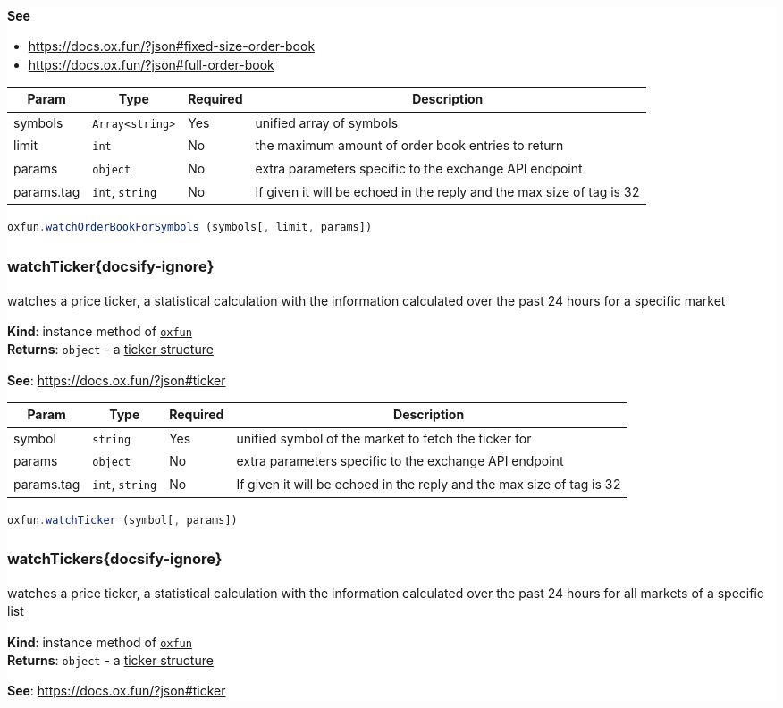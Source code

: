 **See**

- https://docs.ox.fun/?json#fixed-size-order-book
- https://docs.ox.fun/?json#full-order-book


| Param | Type | Required | Description |
| --- | --- | --- | --- |
| symbols | <code>Array&lt;string&gt;</code> | Yes | unified array of symbols |
| limit | <code>int</code> | No | the maximum amount of order book entries to return |
| params | <code>object</code> | No | extra parameters specific to the exchange API endpoint |
| params.tag | <code>int</code>, <code>string</code> | No | If given it will be echoed in the reply and the max size of tag is 32 |


```javascript
oxfun.watchOrderBookForSymbols (symbols[, limit, params])
```


<a name="watchTicker" id="watchticker"></a>

### watchTicker{docsify-ignore}
watches a price ticker, a statistical calculation with the information calculated over the past 24 hours for a specific market

**Kind**: instance method of [<code>oxfun</code>](#oxfun)  
**Returns**: <code>object</code> - a [ticker structure](https://docs.ccxt.com/#/?id=ticker-structure)

**See**: https://docs.ox.fun/?json#ticker  

| Param | Type | Required | Description |
| --- | --- | --- | --- |
| symbol | <code>string</code> | Yes | unified symbol of the market to fetch the ticker for |
| params | <code>object</code> | No | extra parameters specific to the exchange API endpoint |
| params.tag | <code>int</code>, <code>string</code> | No | If given it will be echoed in the reply and the max size of tag is 32 |


```javascript
oxfun.watchTicker (symbol[, params])
```


<a name="watchTickers" id="watchtickers"></a>

### watchTickers{docsify-ignore}
watches a price ticker, a statistical calculation with the information calculated over the past 24 hours for all markets of a specific list

**Kind**: instance method of [<code>oxfun</code>](#oxfun)  
**Returns**: <code>object</code> - a [ticker structure](https://docs.ccxt.com/#/?id=ticker-structure)

**See**: https://docs.ox.fun/?json#ticker  
